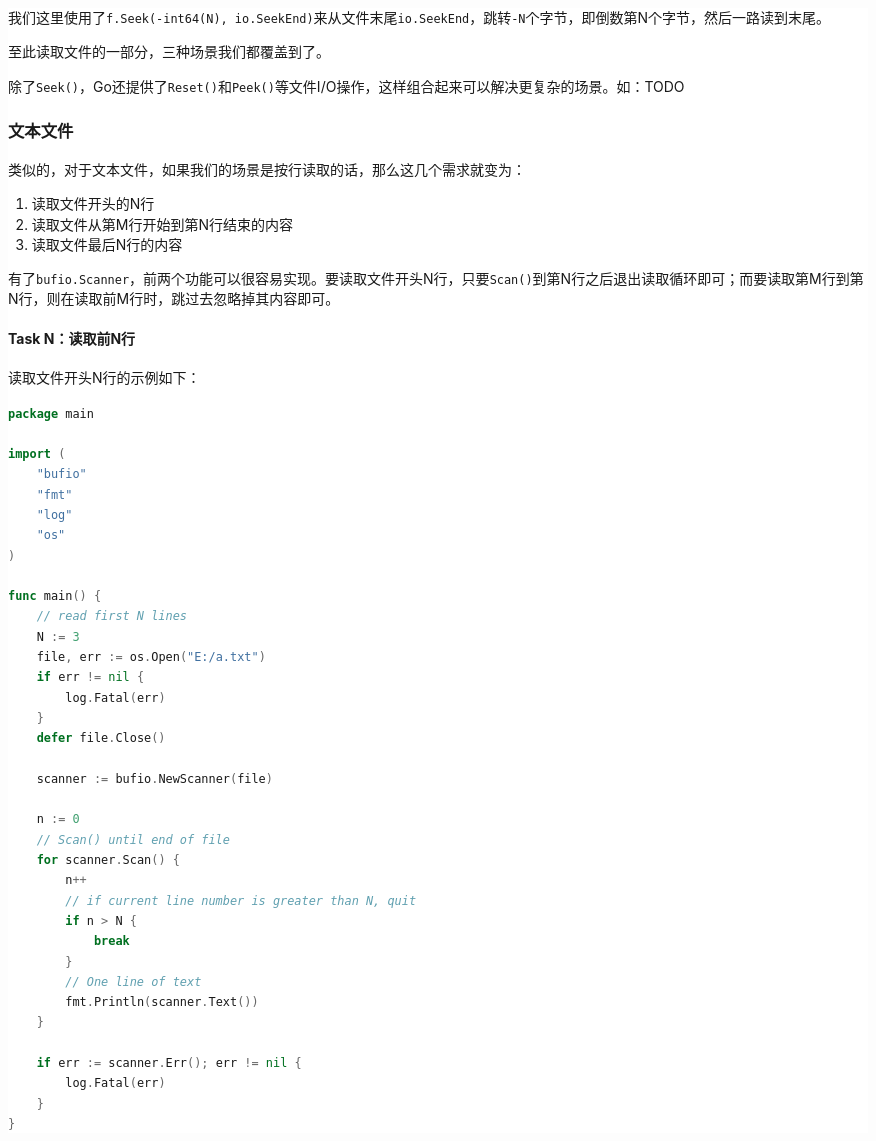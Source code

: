 我们这里使用了`f.Seek(-int64(N), io.SeekEnd)`来从文件末尾`io.SeekEnd`，跳转`-N`个字节，即倒数第N个字节，然后一路读到末尾。

至此读取文件的一部分，三种场景我们都覆盖到了。

除了`Seek()`，Go还提供了`Reset()`和`Peek()`等文件I/O操作，这样组合起来可以解决更复杂的场景。如：TODO

### 文本文件

类似的，对于文本文件，如果我们的场景是按行读取的话，那么这几个需求就变为：

1. 读取文件开头的N行
2. 读取文件从第M行开始到第N行结束的内容
3. 读取文件最后N行的内容

有了`bufio.Scanner`，前两个功能可以很容易实现。要读取文件开头N行，只要`Scan()`到第N行之后退出读取循环即可；而要读取第M行到第N行，则在读取前M行时，跳过去忽略掉其内容即可。

#### Task N：读取前N行

读取文件开头N行的示例如下：

```go
package main

import (
	"bufio"
	"fmt"
	"log"
	"os"
)

func main() {
	// read first N lines
	N := 3
	file, err := os.Open("E:/a.txt")
	if err != nil {
		log.Fatal(err)
	}
	defer file.Close()

	scanner := bufio.NewScanner(file)

	n := 0
	// Scan() until end of file
	for scanner.Scan() {
		n++
		// if current line number is greater than N, quit
		if n > N {
			break
		}
		// One line of text
		fmt.Println(scanner.Text())
	}

	if err := scanner.Err(); err != nil {
		log.Fatal(err)
	}
}

```
